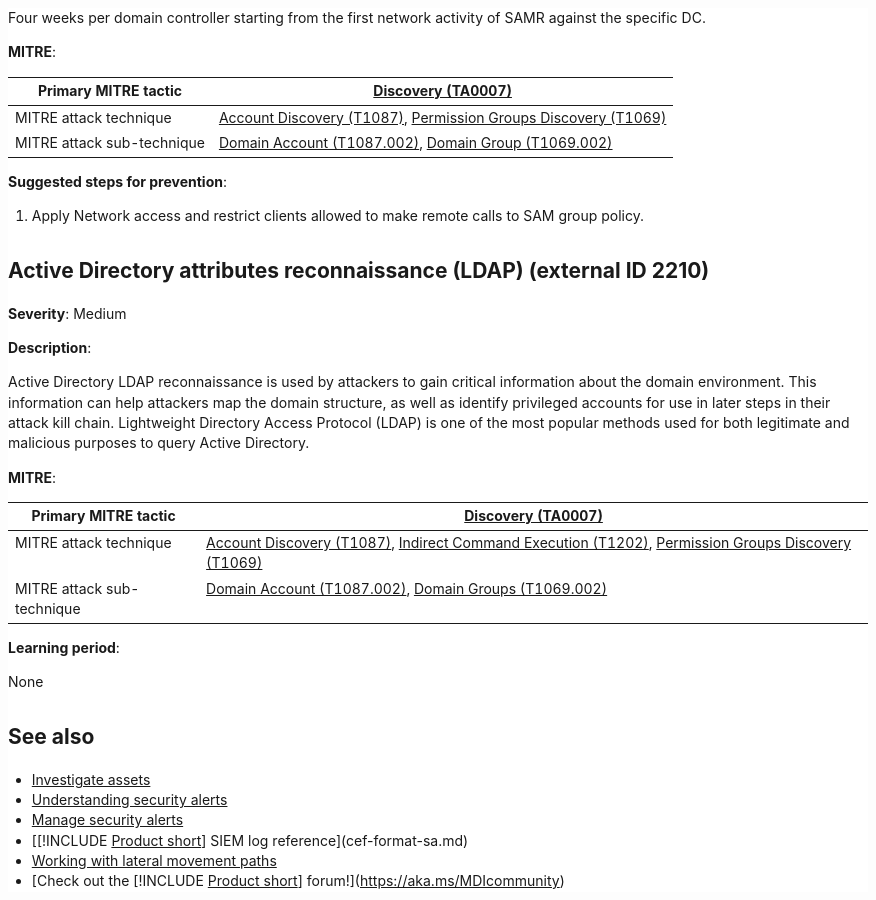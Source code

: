 Four weeks per domain controller starting from the first network activity of SAMR against the specific DC.

**MITRE**:

|Primary MITRE tactic  | [Discovery (TA0007)](https://attack.mitre.org/tactics/TA0007) |
|---------|---------|
|MITRE attack technique  | [Account Discovery (T1087)](https://attack.mitre.org/techniques/T1087/), [Permission Groups Discovery (T1069)](https://attack.mitre.org/techniques/T1069/)        |
|MITRE attack sub-technique |  [Domain Account (T1087.002)](https://attack.mitre.org/techniques/T1087/002/), [Domain Group (T1069.002)](https://attack.mitre.org/techniques/T1069/002/)       |

**Suggested steps for prevention**:

1. Apply Network access and restrict clients allowed to make remote calls to SAM group policy.

## Active Directory attributes reconnaissance (LDAP) (external ID 2210)

**Severity**: Medium

**Description**:

Active Directory LDAP reconnaissance is used by attackers to gain critical information about the domain environment. This information can help attackers map the domain structure, as well as identify privileged accounts for use in later steps in their attack kill chain. Lightweight Directory Access Protocol (LDAP) is one of the most popular methods used for both legitimate and malicious purposes to query Active Directory.

**MITRE**:

|Primary MITRE tactic  |[Discovery (TA0007)](https://attack.mitre.org/tactics/TA0007/)  |
|---------|---------|
|MITRE attack technique  | [Account Discovery (T1087)](https://attack.mitre.org/techniques/T1087/), [Indirect Command Execution (T1202)](https://attack.mitre.org/techniques/T1202/), [Permission Groups Discovery (T1069)](https://attack.mitre.org/techniques/T1069/)        |
|MITRE attack sub-technique | [Domain Account (T1087.002)](https://attack.mitre.org/techniques/T1087/002/), [Domain Groups (T1069.002)](https://attack.mitre.org/techniques/T1069/002/)        |

**Learning period**:

None

## See also

- [Investigate assets](investigate-assets.md)
- [Understanding security alerts](understanding-security-alerts.md)
- [Manage security alerts](/defender-for-identity/manage-security-alerts)
- [[!INCLUDE [Product short](includes/product-short.md)] SIEM log reference](cef-format-sa.md)
- [Working with lateral movement paths](/defender-for-identity/understand-lateral-movement-paths)
- [Check out the [!INCLUDE [Product short](includes/product-short.md)] forum!](<https://aka.ms/MDIcommunity>)
